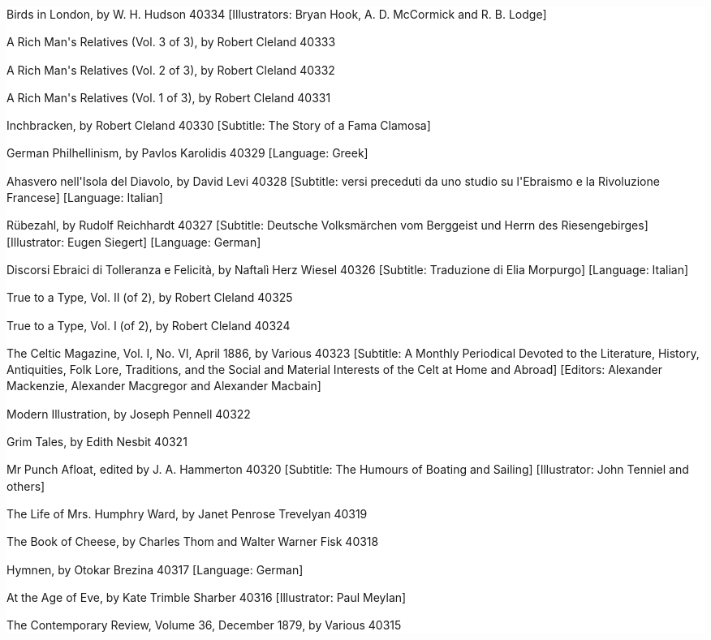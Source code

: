 Birds in London, by W. H. Hudson                                         40334
 [Illustrators: Bryan Hook, A. D. McCormick and R. B. Lodge]

A Rich Man's Relatives (Vol. 3 of 3), by Robert Cleland                  40333

A Rich Man's Relatives (Vol. 2 of 3), by Robert Cleland                  40332

A Rich Man's Relatives (Vol. 1 of 3), by Robert Cleland                  40331

Inchbracken, by Robert Cleland                                           40330
 [Subtitle: The Story of a Fama Clamosa]

German Philhellinism, by Pavlos Karolidis                                40329
 [Language: Greek]

Ahasvero nell'Isola del Diavolo, by David Levi                           40328
 [Subtitle: versi preceduti da uno studio su
  l'Ebraismo e la Rivoluzione Francese]
 [Language: Italian]

Rübezahl, by Rudolf Reichhardt                                           40327
 [Subtitle: Deutsche Volksmärchen vom Berggeist
  und Herrn des Riesengebirges]
 [Illustrator: Eugen Siegert]
 [Language: German]

Discorsi Ebraici di Tolleranza e Felicità, by Naftalì Herz Wiesel        40326
 [Subtitle: Traduzione di Elia Morpurgo]
 [Language: Italian]

True to a Type, Vol. II (of 2), by Robert Cleland                        40325

True to a Type, Vol. I (of 2), by Robert Cleland                         40324

The Celtic Magazine, Vol. I, No. VI, April 1886, by Various              40323
 [Subtitle: A Monthly Periodical Devoted to the Literature,
  History, Antiquities, Folk Lore, Traditions, and the Social
  and Material Interests of the Celt at Home and Abroad]
 [Editors: Alexander Mackenzie, Alexander Macgregor and
  Alexander Macbain]

Modern Illustration, by Joseph Pennell                                   40322

Grim Tales, by Edith Nesbit                                              40321

Mr Punch Afloat, edited by J. A. Hammerton                               40320
 [Subtitle: The Humours of Boating and Sailing]
 [Illustrator: John Tenniel and others]

The Life of Mrs. Humphry Ward, by Janet Penrose Trevelyan                40319

The Book of Cheese, by Charles Thom and Walter Warner Fisk               40318

Hymnen, by Otokar Brezina                                                40317
 [Language: German]

At the Age of Eve, by Kate Trimble Sharber                               40316
 [Illustrator: Paul Meylan]

The Contemporary Review, Volume 36, December 1879, by Various            40315
